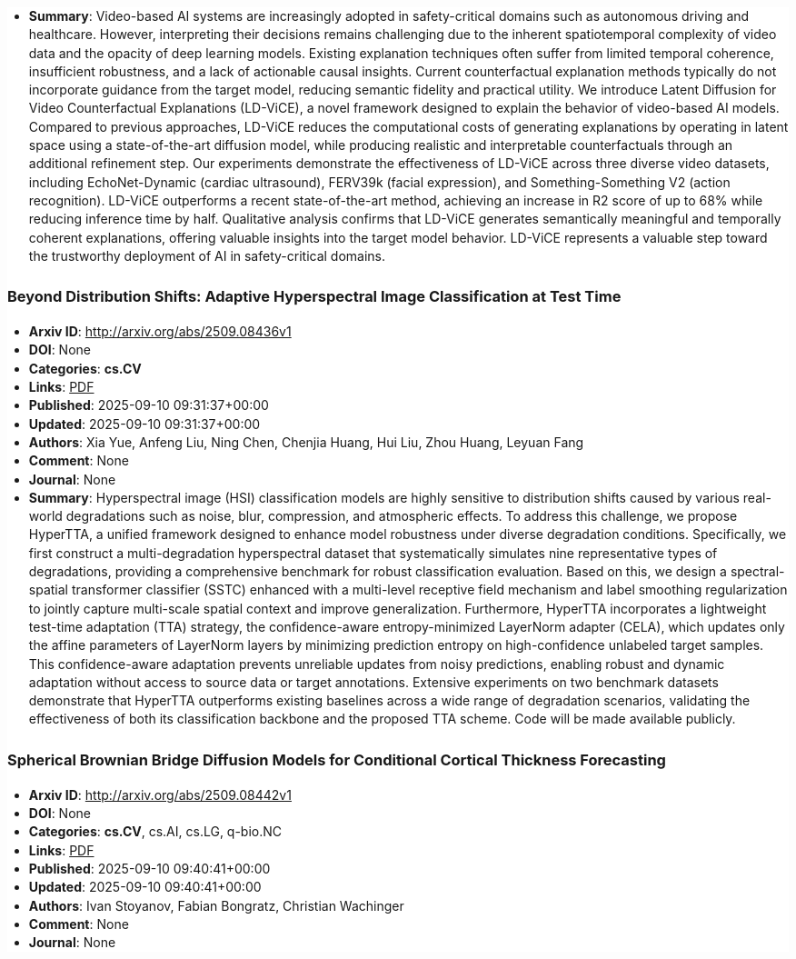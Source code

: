 - **Summary**: Video-based AI systems are increasingly adopted in safety-critical domains such as autonomous driving and healthcare. However, interpreting their decisions remains challenging due to the inherent spatiotemporal complexity of video data and the opacity of deep learning models. Existing explanation techniques often suffer from limited temporal coherence, insufficient robustness, and a lack of actionable causal insights. Current counterfactual explanation methods typically do not incorporate guidance from the target model, reducing semantic fidelity and practical utility. We introduce Latent Diffusion for Video Counterfactual Explanations (LD-ViCE), a novel framework designed to explain the behavior of video-based AI models. Compared to previous approaches, LD-ViCE reduces the computational costs of generating explanations by operating in latent space using a state-of-the-art diffusion model, while producing realistic and interpretable counterfactuals through an additional refinement step. Our experiments demonstrate the effectiveness of LD-ViCE across three diverse video datasets, including EchoNet-Dynamic (cardiac ultrasound), FERV39k (facial expression), and Something-Something V2 (action recognition). LD-ViCE outperforms a recent state-of-the-art method, achieving an increase in R2 score of up to 68% while reducing inference time by half. Qualitative analysis confirms that LD-ViCE generates semantically meaningful and temporally coherent explanations, offering valuable insights into the target model behavior. LD-ViCE represents a valuable step toward the trustworthy deployment of AI in safety-critical domains.



### Beyond Distribution Shifts: Adaptive Hyperspectral Image Classification at Test Time
- **Arxiv ID**: http://arxiv.org/abs/2509.08436v1
- **DOI**: None
- **Categories**: **cs.CV**
- **Links**: [PDF](http://arxiv.org/pdf/2509.08436v1)
- **Published**: 2025-09-10 09:31:37+00:00
- **Updated**: 2025-09-10 09:31:37+00:00
- **Authors**: Xia Yue, Anfeng Liu, Ning Chen, Chenjia Huang, Hui Liu, Zhou Huang, Leyuan Fang
- **Comment**: None
- **Journal**: None
- **Summary**: Hyperspectral image (HSI) classification models are highly sensitive to distribution shifts caused by various real-world degradations such as noise, blur, compression, and atmospheric effects. To address this challenge, we propose HyperTTA, a unified framework designed to enhance model robustness under diverse degradation conditions. Specifically, we first construct a multi-degradation hyperspectral dataset that systematically simulates nine representative types of degradations, providing a comprehensive benchmark for robust classification evaluation. Based on this, we design a spectral-spatial transformer classifier (SSTC) enhanced with a multi-level receptive field mechanism and label smoothing regularization to jointly capture multi-scale spatial context and improve generalization. Furthermore, HyperTTA incorporates a lightweight test-time adaptation (TTA) strategy, the confidence-aware entropy-minimized LayerNorm adapter (CELA), which updates only the affine parameters of LayerNorm layers by minimizing prediction entropy on high-confidence unlabeled target samples. This confidence-aware adaptation prevents unreliable updates from noisy predictions, enabling robust and dynamic adaptation without access to source data or target annotations. Extensive experiments on two benchmark datasets demonstrate that HyperTTA outperforms existing baselines across a wide range of degradation scenarios, validating the effectiveness of both its classification backbone and the proposed TTA scheme. Code will be made available publicly.



### Spherical Brownian Bridge Diffusion Models for Conditional Cortical Thickness Forecasting
- **Arxiv ID**: http://arxiv.org/abs/2509.08442v1
- **DOI**: None
- **Categories**: **cs.CV**, cs.AI, cs.LG, q-bio.NC
- **Links**: [PDF](http://arxiv.org/pdf/2509.08442v1)
- **Published**: 2025-09-10 09:40:41+00:00
- **Updated**: 2025-09-10 09:40:41+00:00
- **Authors**: Ivan Stoyanov, Fabian Bongratz, Christian Wachinger
- **Comment**: None
- **Journal**: None
